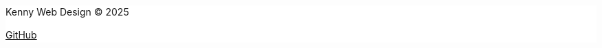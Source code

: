 <footer>
    <p>Kenny Web Design &copy; 2025</p>
</footer>

<script>
    // Show slide animation on scroll
    const sections = document.querySelectorAll('section');

    const revealOnScroll = () => {
        sections.forEach(section => {
            const rect = section.getBoundingClientRect();
            if (rect.top < window.innerHeight - 100) {
                section.classList.add('show');
            }
        });
    };

    window.addEventListener('scroll', revealOnScroll);
    window.addEventListener('load', revealOnScroll);

    // Contact form submission message
    const form = document.getElementById('contactForm');
    const successMessage = document.getElementById('successMessage');

    form.addEventListener('submit', function(e) {
        e.preventDefault();
        successMessage.style.display = 'block';
        form.reset();
    });
</script>
<a href="https://github.com/Kenny4sure/repo.git">GitHub</a>
</body>
</html>
